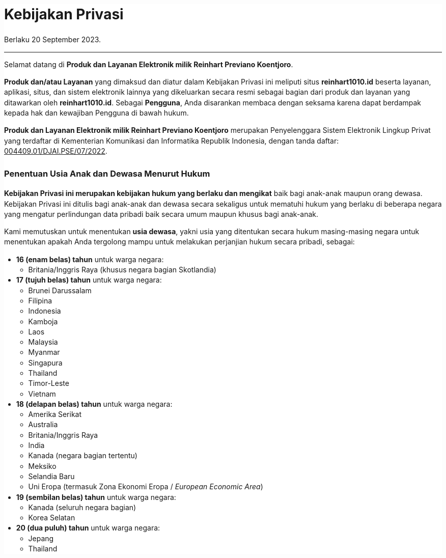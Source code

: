 # Kebijakan Privasi

Berlaku 20 September 2023.

---

Selamat datang di **Produk dan Layanan Elektronik milik Reinhart Previano Koentjoro**.

**Produk dan/atau Layanan** yang dimaksud dan diatur dalam Kebijakan Privasi ini meliputi situs **reinhart1010.id** beserta layanan, aplikasi, situs, dan sistem elektronik lainnya yang dikeluarkan secara resmi sebagai bagian dari produk dan layanan yang ditawarkan oleh **reinhart1010.id**. Sebagai **Pengguna**, Anda disarankan membaca dengan seksama karena dapat berdampak kepada hak dan kewajiban Pengguna di bawah hukum.

**Produk dan Layanan Elektronik milik Reinhart Previano Koentjoro** merupakan Penyelenggara Sistem Elektronik Lingkup Privat yang terdaftar di Kementerian Komunikasi dan Informatika Republik Indonesia, dengan tanda daftar: [004409.01/DJAI.PSE/07/2022](https://pse.kominfo.go.id/tdpse-detail/5935).

### Penentuan Usia Anak dan Dewasa Menurut Hukum

**Kebijakan Privasi ini merupakan kebijakan hukum yang berlaku dan mengikat** baik bagi anak-anak maupun orang dewasa. Kebijakan Privasi ini ditulis bagi anak-anak dan dewasa secara sekaligus untuk mematuhi hukum yang berlaku di beberapa negara yang mengatur perlindungan data pribadi baik secara umum maupun khusus bagi anak-anak.

Kami memutuskan untuk menentukan **usia dewasa**, yakni usia yang ditentukan secara hukum masing-masing negara untuk menentukan apakah Anda tergolong mampu untuk melakukan perjanjian hukum secara pribadi, sebagai:

+ **16 (enam belas) tahun** untuk warga negara:
  - Britania/Inggris Raya (khusus negara bagian Skotlandia)
+ **17 (tujuh belas) tahun** untuk warga negara:
  - Brunei Darussalam
  - Filipina
  - Indonesia
  - Kamboja
  - Laos
  - Malaysia
  - Myanmar
  - Singapura
  - Thailand
  - Timor-Leste
  - Vietnam
+ **18 (delapan belas) tahun** untuk warga negara:
  - Amerika Serikat
  - Australia
  - Britania/Inggris Raya
  - India
  - Kanada (negara bagian tertentu)
  - Meksiko
  - Selandia Baru
  - Uni Eropa (termasuk Zona Ekonomi Eropa / *European Economic Area*)
+ **19 (sembilan belas) tahun** untuk warga negara:
  - Kanada (seluruh negara bagian)
  - Korea Selatan
+ **20 (dua puluh) tahun** untuk warga negara:
  - Jepang
  - Thailand

